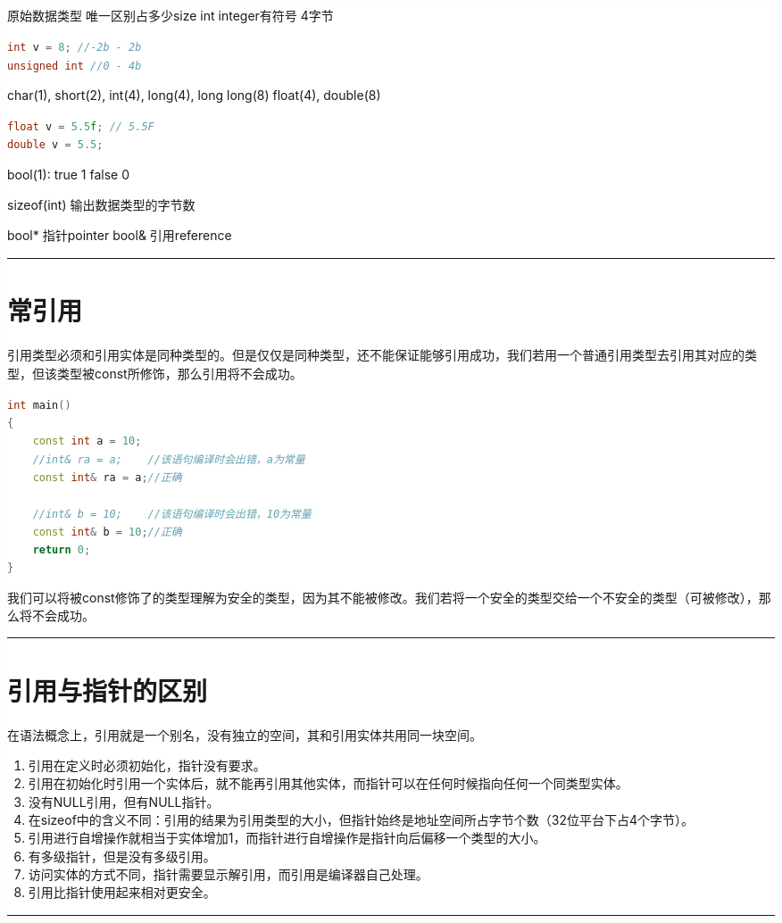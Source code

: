 原始数据类型 唯一区别占多少size
int integer有符号 4字节

```cpp
int v = 8; //-2b - 2b
unsigned int //0 - 4b
```

char(1), short(2), int(4), long(4), long long(8)
float(4), double(8)

```cpp
float v = 5.5f; // 5.5F
double v = 5.5;
```
bool(1): true 1   false 0

sizeof(int) 输出数据类型的字节数

bool* 指针pointer
bool& 引用reference

---

# 常引用

引用类型必须和引用实体是同种类型的。但是仅仅是同种类型，还不能保证能够引用成功，我们若用一个普通引用类型去引用其对应的类型，但该类型被const所修饰，那么引用将不会成功。

```cpp
int main()
{
	const int a = 10;
	//int& ra = a;    //该语句编译时会出错，a为常量
	const int& ra = a;//正确
	
	//int& b = 10;    //该语句编译时会出错，10为常量
	const int& b = 10;//正确
	return 0;
}
```

我们可以将被const修饰了的类型理解为安全的类型，因为其不能被修改。我们若将一个安全的类型交给一个不安全的类型（可被修改），那么将不会成功。

---

# 引用与指针的区别

在语法概念上，引用就是一个别名，没有独立的空间，其和引用实体共用同一块空间。

1. 引用在定义时必须初始化，指针没有要求。
2. 引用在初始化时引用一个实体后，就不能再引用其他实体，而指针可以在任何时候指向任何一个同类型实体。
3. 没有NULL引用，但有NULL指针。
4. 在sizeof中的含义不同：引用的结果为引用类型的大小，但指针始终是地址空间所占字节个数（32位平台下占4个字节）。
5. 引用进行自增操作就相当于实体增加1，而指针进行自增操作是指针向后偏移一个类型的大小。
6. 有多级指针，但是没有多级引用。
7. 访问实体的方式不同，指针需要显示解引用，而引用是编译器自己处理。
8. 引用比指针使用起来相对更安全。

---